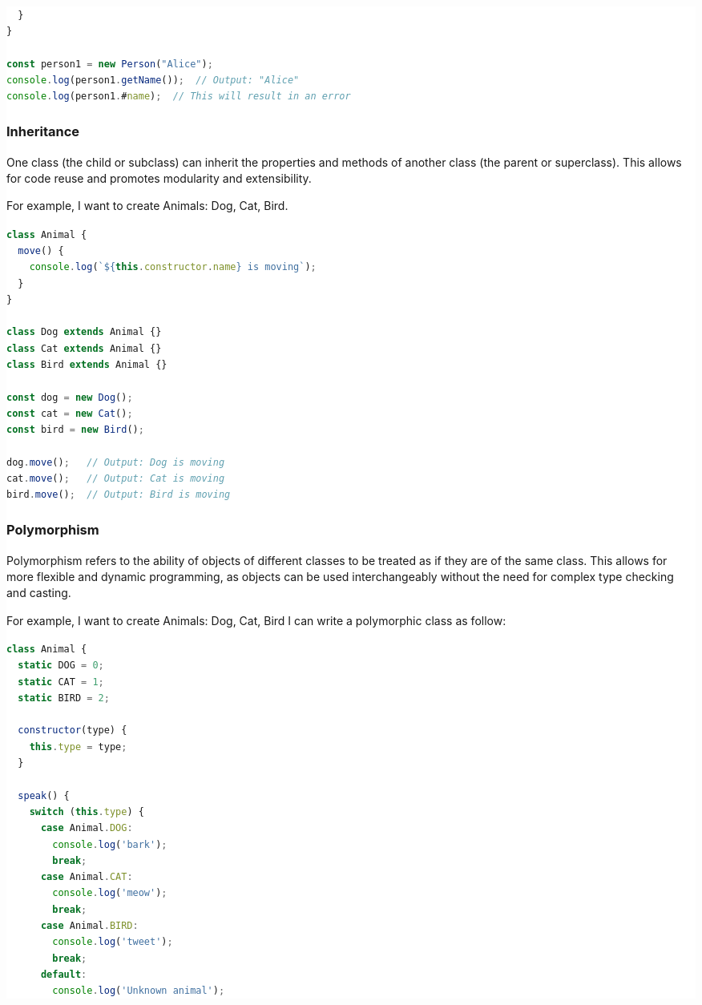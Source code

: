   ```javascript
    }
  }
  
  const person1 = new Person("Alice");
  console.log(person1.getName());  // Output: "Alice"
  console.log(person1.#name);  // This will result in an error
  ```

### Inheritance

One class (the child or subclass) can inherit the properties and methods of another class (the parent or superclass). This allows for code reuse and promotes modularity and extensibility.

For example, I want to create Animals: Dog, Cat, Bird.

```javascript
class Animal {
  move() {
    console.log(`${this.constructor.name} is moving`);
  }
}

class Dog extends Animal {}
class Cat extends Animal {}
class Bird extends Animal {}

const dog = new Dog();
const cat = new Cat();
const bird = new Bird();

dog.move();   // Output: Dog is moving
cat.move();   // Output: Cat is moving
bird.move();  // Output: Bird is moving
```

### Polymorphism

Polymorphism refers to the ability of objects of different classes to be treated as if they are of the same class. This allows for more flexible and dynamic programming, as objects can be used interchangeably without the need for complex type checking and casting.

For example, I want to create Animals: Dog, Cat, Bird I can write a polymorphic class as follow:

```javascript
class Animal {
  static DOG = 0;
  static CAT = 1;
  static BIRD = 2;

  constructor(type) {
    this.type = type;
  }

  speak() {
    switch (this.type) {
      case Animal.DOG:
        console.log('bark');
        break;
      case Animal.CAT:
        console.log('meow');
        break;
      case Animal.BIRD:
        console.log('tweet');
        break;
      default:
        console.log('Unknown animal');
```